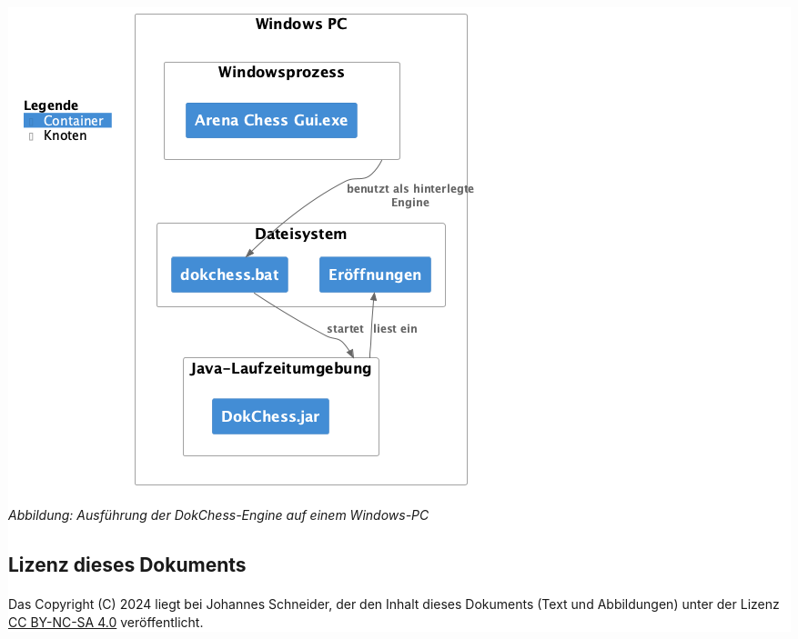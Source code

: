 ![dockchess-c4-deployment](dockchess-c4-deployment.png)

*Abbildung: Ausführung der DokChess-Engine auf einem Windows-PC*

## Lizenz dieses Dokuments

Das Copyright (C) 2024 liegt bei Johannes Schneider, der den Inhalt dieses Dokuments (Text und Abbildungen) unter der Lizenz [CC BY-NC-SA 4.0](https://creativecommons.org/licenses/by-nc-sa/4.0/deed.de) veröffentlicht.
